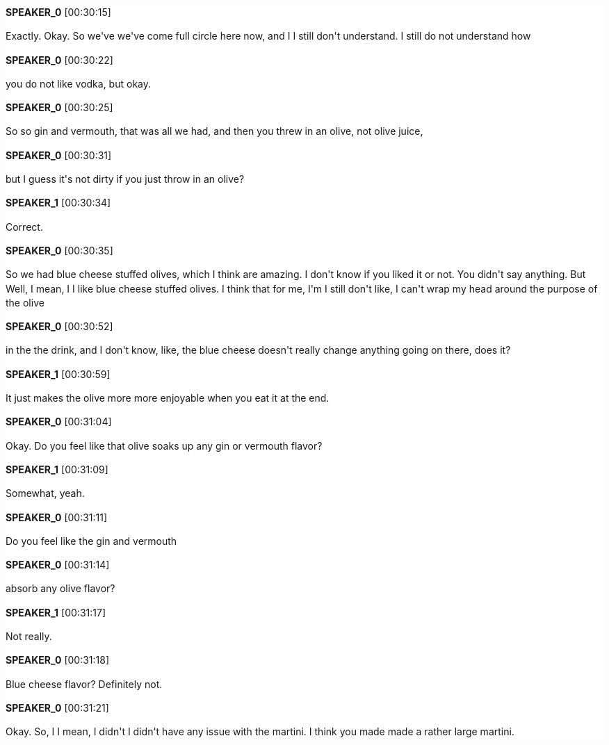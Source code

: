 **SPEAKER_0** [00:30:15]

Exactly. Okay. So we've we've come full circle here now, and I I still don't understand. I still do not understand how

**SPEAKER_0** [00:30:22]

you do not like vodka, but okay.

**SPEAKER_0** [00:30:25]

So so gin and vermouth, that was all we had, and then you threw in an olive, not olive juice,

**SPEAKER_0** [00:30:31]

but I guess it's not dirty if you just throw in an olive?

**SPEAKER_1** [00:30:34]

Correct.

**SPEAKER_0** [00:30:35]

So we had blue cheese stuffed olives, which I think are amazing. I don't know if you liked it or not. You didn't say anything. But Well, I mean, I I like blue cheese stuffed olives. I think that for me, I'm I still don't like, I can't wrap my head around the purpose of the olive

**SPEAKER_0** [00:30:52]

in the the drink, and I don't know, like, the blue cheese doesn't really change anything going on there, does it?

**SPEAKER_1** [00:30:59]

It just makes the olive more more enjoyable when you eat it at the end.

**SPEAKER_0** [00:31:04]

Okay. Do you feel like that olive soaks up any gin or vermouth flavor?

**SPEAKER_1** [00:31:09]

Somewhat, yeah.

**SPEAKER_0** [00:31:11]

Do you feel like the gin and vermouth

**SPEAKER_0** [00:31:14]

absorb any olive flavor?

**SPEAKER_1** [00:31:17]

Not really.

**SPEAKER_0** [00:31:18]

Blue cheese flavor? Definitely not.

**SPEAKER_0** [00:31:21]

Okay. So, I I mean, I didn't I didn't have any issue with the martini. I think you made made a rather large martini.
